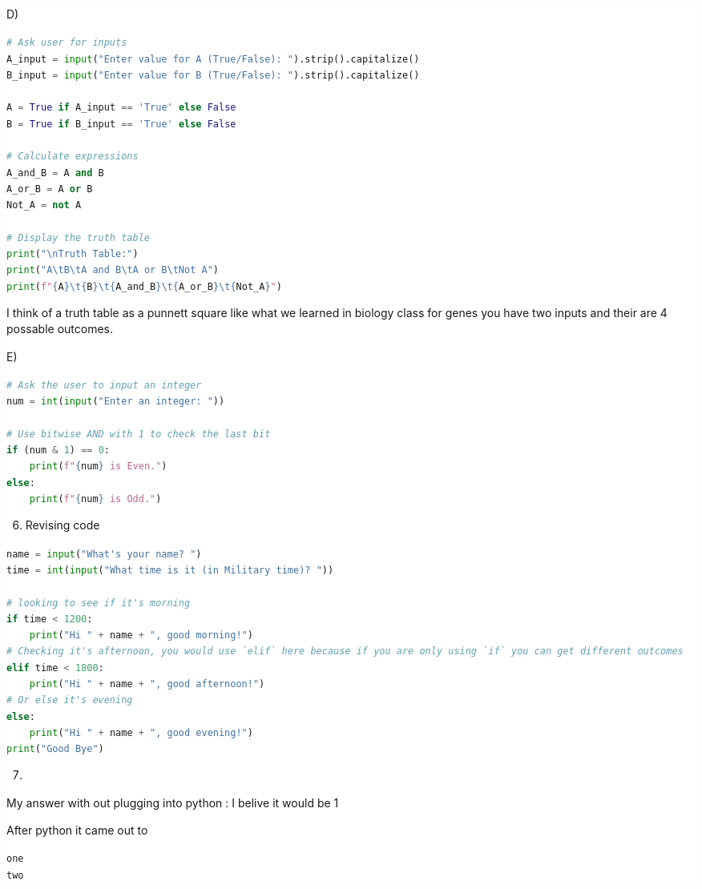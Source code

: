 D)
```python
# Ask user for inputs
A_input = input("Enter value for A (True/False): ").strip().capitalize()
B_input = input("Enter value for B (True/False): ").strip().capitalize()

A = True if A_input == 'True' else False
B = True if B_input == 'True' else False

# Calculate expressions
A_and_B = A and B
A_or_B = A or B
Not_A = not A

# Display the truth table
print("\nTruth Table:")
print("A\tB\tA and B\tA or B\tNot A")
print(f"{A}\t{B}\t{A_and_B}\t{A_or_B}\t{Not_A}")
```
I think of a truth table as a punnett square like what we learned in biology class for genes you have two inputs and their are 4 possable outcomes.

E)
```python
# Ask the user to input an integer
num = int(input("Enter an integer: "))

# Use bitwise AND with 1 to check the last bit
if (num & 1) == 0:
    print(f"{num} is Even.")
else:
    print(f"{num} is Odd.")
```

6) Revising code
```python
name = input("What's your name? ")
time = int(input("What time is it (in Military time)? "))

# looking to see if it's morning
if time < 1200:
    print("Hi " + name + ", good morning!")
# Checking it's afternoon, you would use `elif` here because if you are only using `if` you can get different outcomes 
elif time < 1800:
    print("Hi " + name + ", good afternoon!")
# Or else it's evening
else:
    print("Hi " + name + ", good evening!")
print("Good Bye")
```
7)

My answer with out plugging into python : I belive it would be 1 

After python it came out to 
```python
one
two
```
